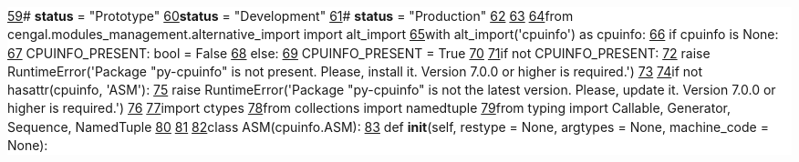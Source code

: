 </span><span id="L-59"><a href="#L-59"><span class="linenos"> 59</span></a><span class="c1"># __status__ = &quot;Prototype&quot;</span>
</span><span id="L-60"><a href="#L-60"><span class="linenos"> 60</span></a><span class="n">__status__</span> <span class="o">=</span> <span class="s2">&quot;Development&quot;</span>
</span><span id="L-61"><a href="#L-61"><span class="linenos"> 61</span></a><span class="c1"># __status__ = &quot;Production&quot;</span>
</span><span id="L-62"><a href="#L-62"><span class="linenos"> 62</span></a>
</span><span id="L-63"><a href="#L-63"><span class="linenos"> 63</span></a>
</span><span id="L-64"><a href="#L-64"><span class="linenos"> 64</span></a><span class="kn">from</span> <span class="nn">cengal.modules_management.alternative_import</span> <span class="kn">import</span> <span class="n">alt_import</span>
</span><span id="L-65"><a href="#L-65"><span class="linenos"> 65</span></a><span class="k">with</span> <span class="n">alt_import</span><span class="p">(</span><span class="s1">&#39;cpuinfo&#39;</span><span class="p">)</span> <span class="k">as</span> <span class="n">cpuinfo</span><span class="p">:</span>
</span><span id="L-66"><a href="#L-66"><span class="linenos"> 66</span></a>    <span class="k">if</span> <span class="n">cpuinfo</span> <span class="ow">is</span> <span class="kc">None</span><span class="p">:</span>
</span><span id="L-67"><a href="#L-67"><span class="linenos"> 67</span></a>        <span class="n">CPUINFO_PRESENT</span><span class="p">:</span> <span class="nb">bool</span> <span class="o">=</span> <span class="kc">False</span>
</span><span id="L-68"><a href="#L-68"><span class="linenos"> 68</span></a>    <span class="k">else</span><span class="p">:</span>
</span><span id="L-69"><a href="#L-69"><span class="linenos"> 69</span></a>        <span class="n">CPUINFO_PRESENT</span> <span class="o">=</span> <span class="kc">True</span>
</span><span id="L-70"><a href="#L-70"><span class="linenos"> 70</span></a>
</span><span id="L-71"><a href="#L-71"><span class="linenos"> 71</span></a><span class="k">if</span> <span class="ow">not</span> <span class="n">CPUINFO_PRESENT</span><span class="p">:</span>
</span><span id="L-72"><a href="#L-72"><span class="linenos"> 72</span></a>    <span class="k">raise</span> <span class="ne">RuntimeError</span><span class="p">(</span><span class="s1">&#39;Package &quot;py-cpuinfo&quot; is not present. Please, install it. Version 7.0.0 or higher is required.&#39;</span><span class="p">)</span>
</span><span id="L-73"><a href="#L-73"><span class="linenos"> 73</span></a>
</span><span id="L-74"><a href="#L-74"><span class="linenos"> 74</span></a><span class="k">if</span> <span class="ow">not</span> <span class="nb">hasattr</span><span class="p">(</span><span class="n">cpuinfo</span><span class="p">,</span> <span class="s1">&#39;ASM&#39;</span><span class="p">):</span>
</span><span id="L-75"><a href="#L-75"><span class="linenos"> 75</span></a>    <span class="k">raise</span> <span class="ne">RuntimeError</span><span class="p">(</span><span class="s1">&#39;Package &quot;py-cpuinfo&quot; is not the latest version. Please, update it. Version 7.0.0 or higher is required.&#39;</span><span class="p">)</span>
</span><span id="L-76"><a href="#L-76"><span class="linenos"> 76</span></a>
</span><span id="L-77"><a href="#L-77"><span class="linenos"> 77</span></a><span class="kn">import</span> <span class="nn">ctypes</span>
</span><span id="L-78"><a href="#L-78"><span class="linenos"> 78</span></a><span class="kn">from</span> <span class="nn">collections</span> <span class="kn">import</span> <span class="n">namedtuple</span>
</span><span id="L-79"><a href="#L-79"><span class="linenos"> 79</span></a><span class="kn">from</span> <span class="nn">typing</span> <span class="kn">import</span> <span class="n">Callable</span><span class="p">,</span> <span class="n">Generator</span><span class="p">,</span> <span class="n">Sequence</span><span class="p">,</span> <span class="n">NamedTuple</span>
</span><span id="L-80"><a href="#L-80"><span class="linenos"> 80</span></a>
</span><span id="L-81"><a href="#L-81"><span class="linenos"> 81</span></a>
</span><span id="L-82"><a href="#L-82"><span class="linenos"> 82</span></a><span class="k">class</span> <span class="nc">ASM</span><span class="p">(</span><span class="n">cpuinfo</span><span class="o">.</span><span class="n">ASM</span><span class="p">):</span>
</span><span id="L-83"><a href="#L-83"><span class="linenos"> 83</span></a>    <span class="k">def</span> <span class="fm">__init__</span><span class="p">(</span><span class="bp">self</span><span class="p">,</span> <span class="n">restype</span> <span class="o">=</span> <span class="kc">None</span><span class="p">,</span> <span class="n">argtypes</span> <span class="o">=</span> <span class="kc">None</span><span class="p">,</span> <span class="n">machine_code</span> <span class="o">=</span> <span class="kc">None</span><span class="p">):</span>